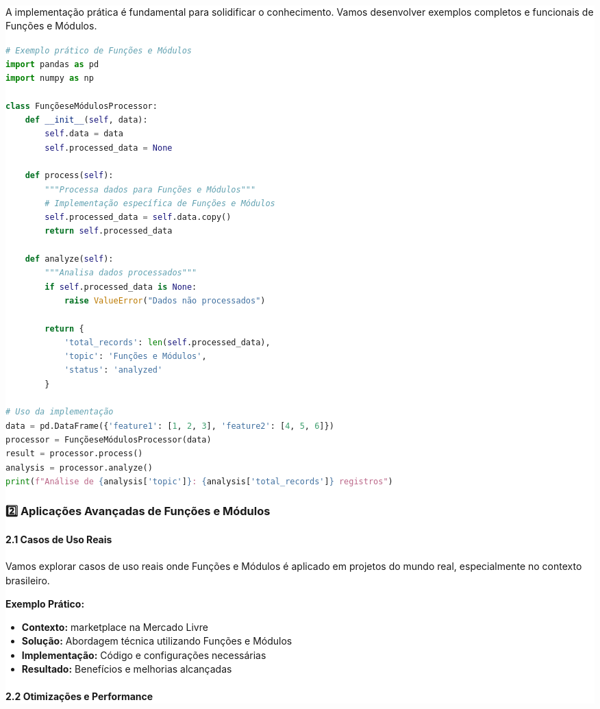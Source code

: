 A implementação prática é fundamental para solidificar o conhecimento. Vamos desenvolver exemplos completos e funcionais de Funções e Módulos.

```python
# Exemplo prático de Funções e Módulos
import pandas as pd
import numpy as np

class FunçõeseMódulosProcessor:
    def __init__(self, data):
        self.data = data
        self.processed_data = None
    
    def process(self):
        """Processa dados para Funções e Módulos"""
        # Implementação específica de Funções e Módulos
        self.processed_data = self.data.copy()
        return self.processed_data
    
    def analyze(self):
        """Analisa dados processados"""
        if self.processed_data is None:
            raise ValueError("Dados não processados")
        
        return {
            'total_records': len(self.processed_data),
            'topic': 'Funções e Módulos',
            'status': 'analyzed'
        }

# Uso da implementação
data = pd.DataFrame({'feature1': [1, 2, 3], 'feature2': [4, 5, 6]})
processor = FunçõeseMódulosProcessor(data)
result = processor.process()
analysis = processor.analyze()
print(f"Análise de {analysis['topic']}: {analysis['total_records']} registros")
```

### 2️⃣ **Aplicações Avançadas de Funções e Módulos**

#### **2.1 Casos de Uso Reais**

Vamos explorar casos de uso reais onde Funções e Módulos é aplicado em projetos do mundo real, especialmente no contexto brasileiro.

**Exemplo Prático:**
- **Contexto:** marketplace na Mercado Livre
- **Solução:** Abordagem técnica utilizando Funções e Módulos
- **Implementação:** Código e configurações necessárias
- **Resultado:** Benefícios e melhorias alcançadas

#### **2.2 Otimizações e Performance**

